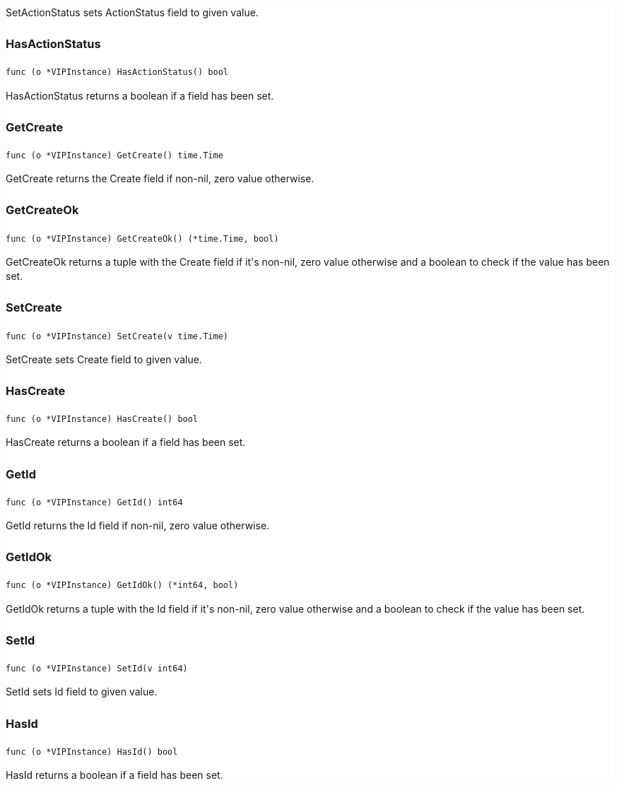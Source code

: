 SetActionStatus sets ActionStatus field to given value.

### HasActionStatus

`func (o *VIPInstance) HasActionStatus() bool`

HasActionStatus returns a boolean if a field has been set.

### GetCreate

`func (o *VIPInstance) GetCreate() time.Time`

GetCreate returns the Create field if non-nil, zero value otherwise.

### GetCreateOk

`func (o *VIPInstance) GetCreateOk() (*time.Time, bool)`

GetCreateOk returns a tuple with the Create field if it's non-nil, zero value otherwise
and a boolean to check if the value has been set.

### SetCreate

`func (o *VIPInstance) SetCreate(v time.Time)`

SetCreate sets Create field to given value.

### HasCreate

`func (o *VIPInstance) HasCreate() bool`

HasCreate returns a boolean if a field has been set.

### GetId

`func (o *VIPInstance) GetId() int64`

GetId returns the Id field if non-nil, zero value otherwise.

### GetIdOk

`func (o *VIPInstance) GetIdOk() (*int64, bool)`

GetIdOk returns a tuple with the Id field if it's non-nil, zero value otherwise
and a boolean to check if the value has been set.

### SetId

`func (o *VIPInstance) SetId(v int64)`

SetId sets Id field to given value.

### HasId

`func (o *VIPInstance) HasId() bool`

HasId returns a boolean if a field has been set.

